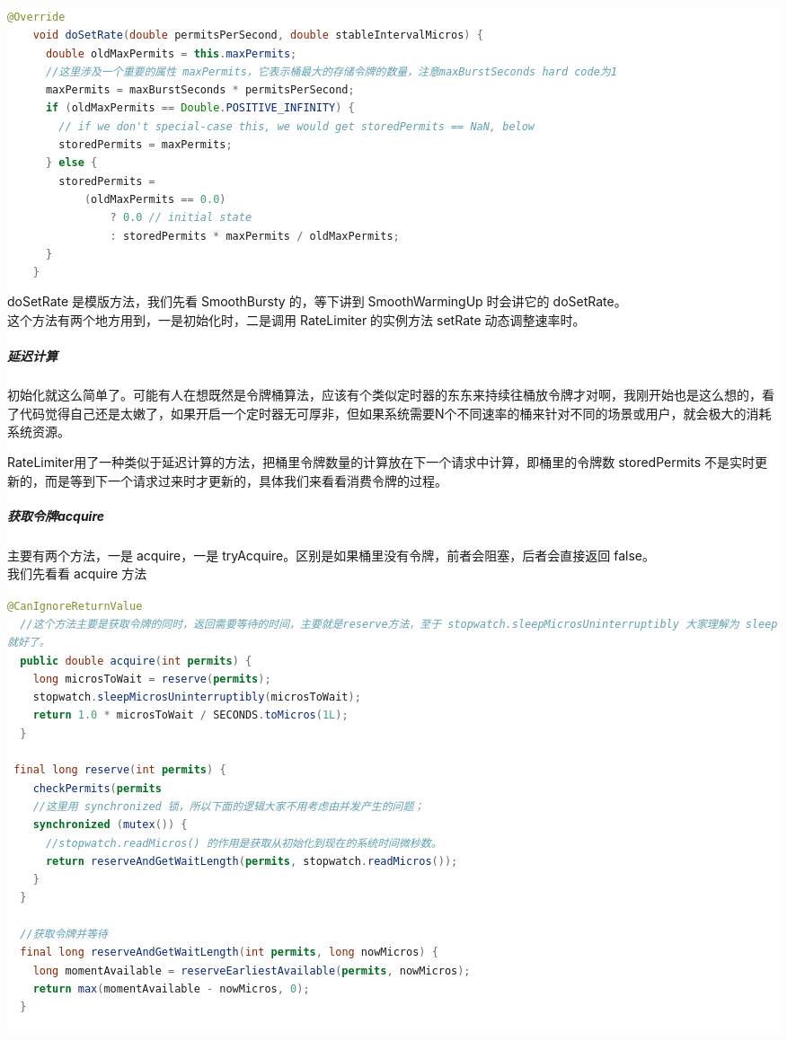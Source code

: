 ```java
@Override
    void doSetRate(double permitsPerSecond, double stableIntervalMicros) {
      double oldMaxPermits = this.maxPermits;
      //这里涉及一个重要的属性 maxPermits，它表示桶最大的存储令牌的数量，注意maxBurstSeconds hard code为1
      maxPermits = maxBurstSeconds * permitsPerSecond;
      if (oldMaxPermits == Double.POSITIVE_INFINITY) {
        // if we don't special-case this, we would get storedPermits == NaN, below
        storedPermits = maxPermits;
      } else {
        storedPermits =
            (oldMaxPermits == 0.0)
                ? 0.0 // initial state
                : storedPermits * maxPermits / oldMaxPermits;
      }
    }
```
doSetRate 是模版方法，我们先看 SmoothBursty 的，等下讲到 SmoothWarmingUp 时会讲它的 doSetRate。  
这个方法有两个地方用到，一是初始化时，二是调用 RateLimiter 的实例方法 setRate 动态调整速率时。  

##### 延迟计算
初始化就这么简单了。可能有人在想既然是令牌桶算法，应该有个类似定时器的东东来持续往桶放令牌才对啊，我刚开始也是这么想的，看了代码觉得自己还是太嫩了，如果开启一个定时器无可厚非，但如果系统需要N个不同速率的桶来针对不同的场景或用户，就会极大的消耗系统资源。

RateLimiter用了一种类似于延迟计算的方法，把桶里令牌数量的计算放在下一个请求中计算，即桶里的令牌数 storedPermits 不是实时更新的，而是等到下一个请求过来时才更新的，具体我们来看看消费令牌的过程。

##### 获取令牌acquire
主要有两个方法，一是 acquire，一是 tryAcquire。区别是如果桶里没有令牌，前者会阻塞，后者会直接返回 false。  
我们先看看 acquire 方法

```java
@CanIgnoreReturnValue
  //这个方法主要是获取令牌的同时，返回需要等待的时间，主要就是reserve方法，至于 stopwatch.sleepMicrosUninterruptibly 大家理解为 sleep 就好了。
  public double acquire(int permits) {
    long microsToWait = reserve(permits);
    stopwatch.sleepMicrosUninterruptibly(microsToWait);
    return 1.0 * microsToWait / SECONDS.toMicros(1L);
  }
  
 final long reserve(int permits) {
    checkPermits(permits
    //这里用 synchronized 锁，所以下面的逻辑大家不用考虑由并发产生的问题；
    synchronized (mutex()) {
      //stopwatch.readMicros() 的作用是获取从初始化到现在的系统时间微秒数。
      return reserveAndGetWaitLength(permits, stopwatch.readMicros());
    }
  }
  
  //获取令牌并等待
  final long reserveAndGetWaitLength(int permits, long nowMicros) {
    long momentAvailable = reserveEarliestAvailable(permits, nowMicros);
    return max(momentAvailable - nowMicros, 0);
  }
  
```
